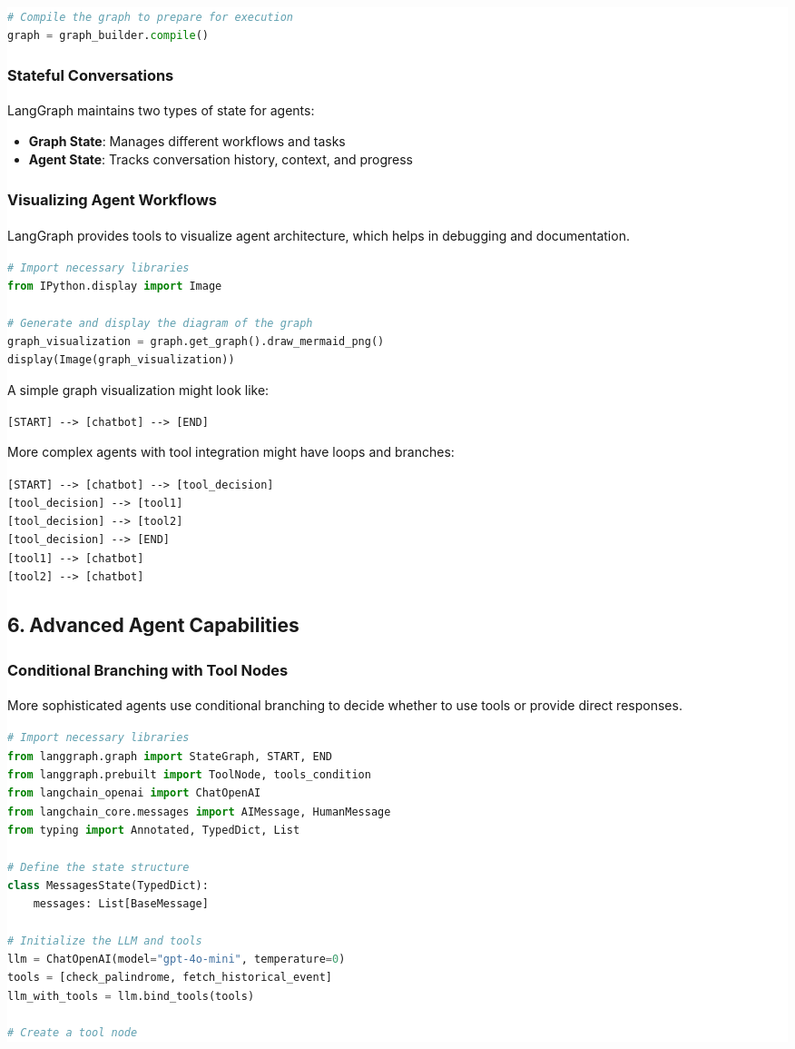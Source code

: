 ```python
# Compile the graph to prepare for execution
graph = graph_builder.compile()
```

### Stateful Conversations

LangGraph maintains two types of state for agents:

- **Graph State**: Manages different workflows and tasks
- **Agent State**: Tracks conversation history, context, and progress

### Visualizing Agent Workflows

LangGraph provides tools to visualize agent architecture, which helps in debugging and documentation.

```python
# Import necessary libraries
from IPython.display import Image

# Generate and display the diagram of the graph
graph_visualization = graph.get_graph().draw_mermaid_png()
display(Image(graph_visualization))
```

A simple graph visualization might look like:

```
[START] --> [chatbot] --> [END]
```

More complex agents with tool integration might have loops and branches:

```
[START] --> [chatbot] --> [tool_decision]
[tool_decision] --> [tool1]
[tool_decision] --> [tool2]
[tool_decision] --> [END]
[tool1] --> [chatbot]
[tool2] --> [chatbot]
```

## 6. Advanced Agent Capabilities

### Conditional Branching with Tool Nodes

More sophisticated agents use conditional branching to decide whether to use tools or provide direct responses.

```python
# Import necessary libraries
from langgraph.graph import StateGraph, START, END
from langgraph.prebuilt import ToolNode, tools_condition
from langchain_openai import ChatOpenAI
from langchain_core.messages import AIMessage, HumanMessage
from typing import Annotated, TypedDict, List

# Define the state structure
class MessagesState(TypedDict):
    messages: List[BaseMessage]

# Initialize the LLM and tools
llm = ChatOpenAI(model="gpt-4o-mini", temperature=0)
tools = [check_palindrome, fetch_historical_event]
llm_with_tools = llm.bind_tools(tools)

# Create a tool node
```